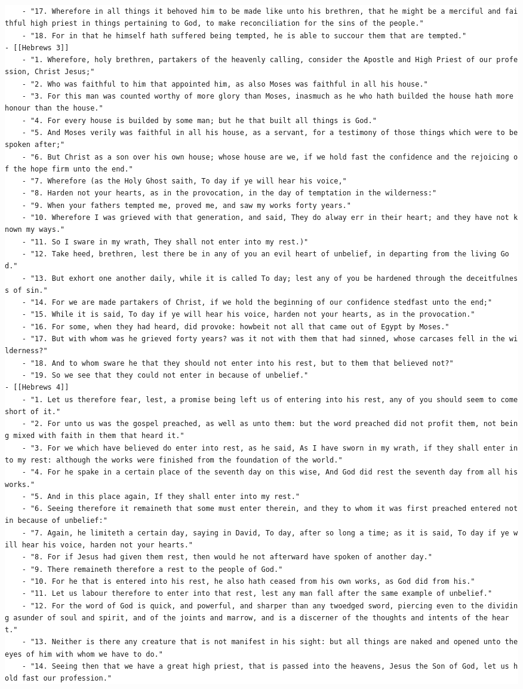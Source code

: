         - "17. Wherefore in all things it behoved him to be made like unto his brethren, that he might be a merciful and faithful high priest in things pertaining to God, to make reconciliation for the sins of the people."
        - "18. For in that he himself hath suffered being tempted, he is able to succour them that are tempted."
    - [[Hebrews 3]]
        - "1. Wherefore, holy brethren, partakers of the heavenly calling, consider the Apostle and High Priest of our profession, Christ Jesus;"
        - "2. Who was faithful to him that appointed him, as also Moses was faithful in all his house."
        - "3. For this man was counted worthy of more glory than Moses, inasmuch as he who hath builded the house hath more honour than the house."
        - "4. For every house is builded by some man; but he that built all things is God."
        - "5. And Moses verily was faithful in all his house, as a servant, for a testimony of those things which were to be spoken after;"
        - "6. But Christ as a son over his own house; whose house are we, if we hold fast the confidence and the rejoicing of the hope firm unto the end."
        - "7. Wherefore (as the Holy Ghost saith, To day if ye will hear his voice,"
        - "8. Harden not your hearts, as in the provocation, in the day of temptation in the wilderness:"
        - "9. When your fathers tempted me, proved me, and saw my works forty years."
        - "10. Wherefore I was grieved with that generation, and said, They do alway err in their heart; and they have not known my ways."
        - "11. So I sware in my wrath, They shall not enter into my rest.)"
        - "12. Take heed, brethren, lest there be in any of you an evil heart of unbelief, in departing from the living God."
        - "13. But exhort one another daily, while it is called To day; lest any of you be hardened through the deceitfulness of sin."
        - "14. For we are made partakers of Christ, if we hold the beginning of our confidence stedfast unto the end;"
        - "15. While it is said, To day if ye will hear his voice, harden not your hearts, as in the provocation."
        - "16. For some, when they had heard, did provoke: howbeit not all that came out of Egypt by Moses."
        - "17. But with whom was he grieved forty years? was it not with them that had sinned, whose carcases fell in the wilderness?"
        - "18. And to whom sware he that they should not enter into his rest, but to them that believed not?"
        - "19. So we see that they could not enter in because of unbelief."
    - [[Hebrews 4]]
        - "1. Let us therefore fear, lest, a promise being left us of entering into his rest, any of you should seem to come short of it."
        - "2. For unto us was the gospel preached, as well as unto them: but the word preached did not profit them, not being mixed with faith in them that heard it."
        - "3. For we which have believed do enter into rest, as he said, As I have sworn in my wrath, if they shall enter into my rest: although the works were finished from the foundation of the world."
        - "4. For he spake in a certain place of the seventh day on this wise, And God did rest the seventh day from all his works."
        - "5. And in this place again, If they shall enter into my rest."
        - "6. Seeing therefore it remaineth that some must enter therein, and they to whom it was first preached entered not in because of unbelief:"
        - "7. Again, he limiteth a certain day, saying in David, To day, after so long a time; as it is said, To day if ye will hear his voice, harden not your hearts."
        - "8. For if Jesus had given them rest, then would he not afterward have spoken of another day."
        - "9. There remaineth therefore a rest to the people of God."
        - "10. For he that is entered into his rest, he also hath ceased from his own works, as God did from his."
        - "11. Let us labour therefore to enter into that rest, lest any man fall after the same example of unbelief."
        - "12. For the word of God is quick, and powerful, and sharper than any twoedged sword, piercing even to the dividing asunder of soul and spirit, and of the joints and marrow, and is a discerner of the thoughts and intents of the heart."
        - "13. Neither is there any creature that is not manifest in his sight: but all things are naked and opened unto the eyes of him with whom we have to do."
        - "14. Seeing then that we have a great high priest, that is passed into the heavens, Jesus the Son of God, let us hold fast our profession."